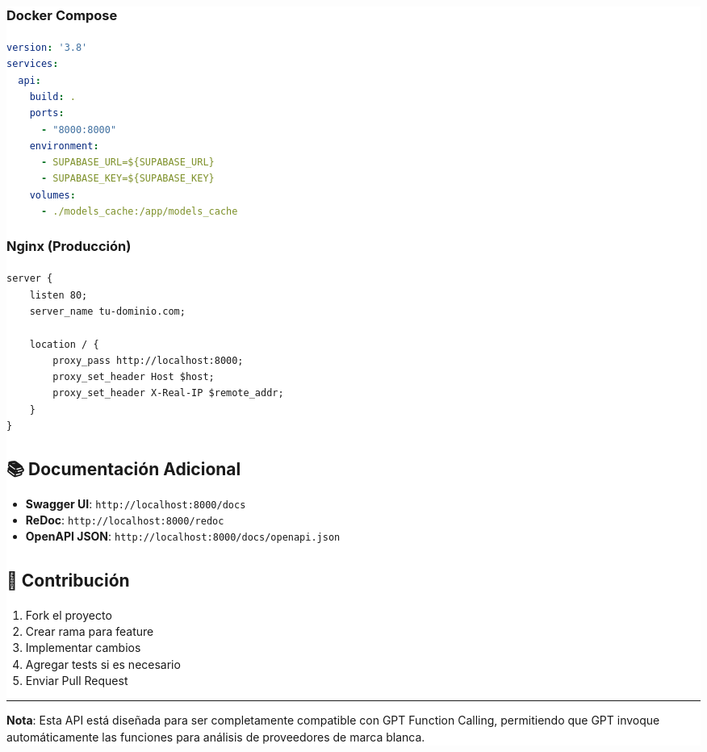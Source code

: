 ### **Docker Compose**
```yaml
version: '3.8'
services:
  api:
    build: .
    ports:
      - "8000:8000"
    environment:
      - SUPABASE_URL=${SUPABASE_URL}
      - SUPABASE_KEY=${SUPABASE_KEY}
    volumes:
      - ./models_cache:/app/models_cache
```

### **Nginx (Producción)**
```nginx
server {
    listen 80;
    server_name tu-dominio.com;

    location / {
        proxy_pass http://localhost:8000;
        proxy_set_header Host $host;
        proxy_set_header X-Real-IP $remote_addr;
    }
}
```

## 📚 Documentación Adicional

- **Swagger UI**: `http://localhost:8000/docs`
- **ReDoc**: `http://localhost:8000/redoc`
- **OpenAPI JSON**: `http://localhost:8000/docs/openapi.json`

## 🤝 Contribución

1. Fork el proyecto
2. Crear rama para feature
3. Implementar cambios
4. Agregar tests si es necesario
5. Enviar Pull Request

---

**Nota**: Esta API está diseñada para ser completamente compatible con GPT Function Calling, permitiendo que GPT invoque automáticamente las funciones para análisis de proveedores de marca blanca. 